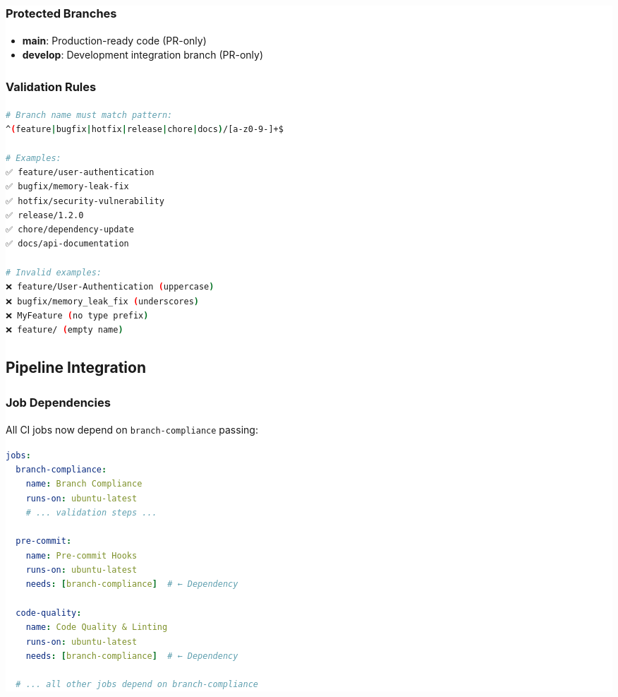 ### Protected Branches

- **main**: Production-ready code (PR-only)
- **develop**: Development integration branch (PR-only)

### Validation Rules

```bash
# Branch name must match pattern:
^(feature|bugfix|hotfix|release|chore|docs)/[a-z0-9-]+$

# Examples:
✅ feature/user-authentication
✅ bugfix/memory-leak-fix
✅ hotfix/security-vulnerability
✅ release/1.2.0
✅ chore/dependency-update
✅ docs/api-documentation

# Invalid examples:
❌ feature/User-Authentication (uppercase)
❌ bugfix/memory_leak_fix (underscores)
❌ MyFeature (no type prefix)
❌ feature/ (empty name)
```

## Pipeline Integration

### Job Dependencies

All CI jobs now depend on `branch-compliance` passing:

```yaml
jobs:
  branch-compliance:
    name: Branch Compliance
    runs-on: ubuntu-latest
    # ... validation steps ...

  pre-commit:
    name: Pre-commit Hooks
    runs-on: ubuntu-latest
    needs: [branch-compliance]  # ← Dependency

  code-quality:
    name: Code Quality & Linting
    runs-on: ubuntu-latest
    needs: [branch-compliance]  # ← Dependency

  # ... all other jobs depend on branch-compliance
```
